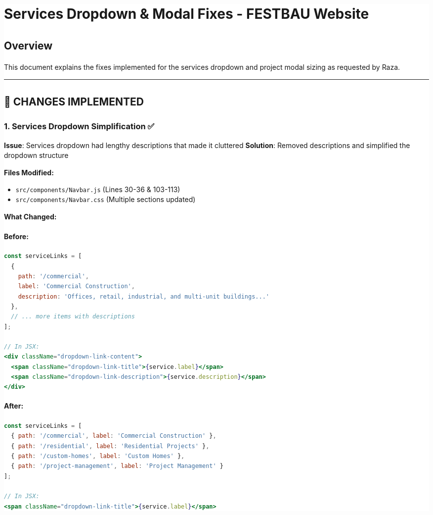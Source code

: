 # Services Dropdown & Modal Fixes - FESTBAU Website

## Overview
This document explains the fixes implemented for the services dropdown and project modal sizing as requested by Raza.

---

## 🔧 **CHANGES IMPLEMENTED**

### 1. **Services Dropdown Simplification** ✅

**Issue**: Services dropdown had lengthy descriptions that made it cluttered
**Solution**: Removed descriptions and simplified the dropdown structure

**Files Modified:**
- `src/components/Navbar.js` (Lines 30-36 & 103-113)
- `src/components/Navbar.css` (Multiple sections updated)

**What Changed:**

#### Before:
```jsx
const serviceLinks = [
  { 
    path: '/commercial', 
    label: 'Commercial Construction', 
    description: 'Offices, retail, industrial, and multi-unit buildings...' 
  },
  // ... more items with descriptions
];

// In JSX:
<div className="dropdown-link-content">
  <span className="dropdown-link-title">{service.label}</span>
  <span className="dropdown-link-description">{service.description}</span>
</div>
```

#### After:
```jsx
const serviceLinks = [
  { path: '/commercial', label: 'Commercial Construction' },
  { path: '/residential', label: 'Residential Projects' },
  { path: '/custom-homes', label: 'Custom Homes' },
  { path: '/project-management', label: 'Project Management' }
];

// In JSX:
<span className="dropdown-link-title">{service.label}</span>
```
